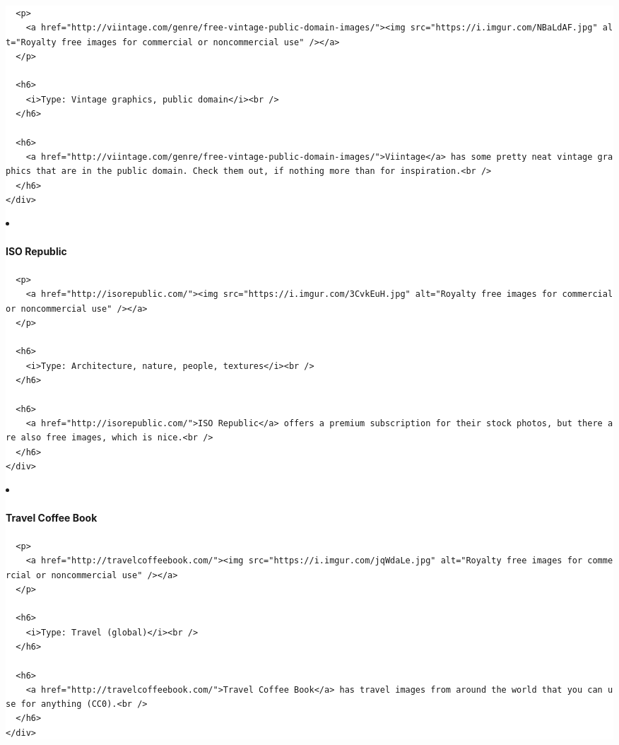       <p>
        <a href="http://viintage.com/genre/free-vintage-public-domain-images/"><img src="https://i.imgur.com/NBaLdAF.jpg" alt="Royalty free images for commercial or noncommercial use" /></a>
      </p>
      
      <h6>
        <i>Type: Vintage graphics, public domain</i><br />
      </h6>
      
      <h6>
        <a href="http://viintage.com/genre/free-vintage-public-domain-images/">Viintage</a> has some pretty neat vintage graphics that are in the public domain. Check them out, if nothing more than for inspiration.<br />
      </h6>
    </div>
  </li>
  
  <li class="item col s12 m6 l4">
    <div class="card-panel">
      <h4>
        ISO Republic
      </h4>
      
      <p>
        <a href="http://isorepublic.com/"><img src="https://i.imgur.com/3CvkEuH.jpg" alt="Royalty free images for commercial or noncommercial use" /></a>
      </p>
      
      <h6>
        <i>Type: Architecture, nature, people, textures</i><br />
      </h6>
      
      <h6>
        <a href="http://isorepublic.com/">ISO Republic</a> offers a premium subscription for their stock photos, but there are also free images, which is nice.<br />
      </h6>
    </div>
  </li>
  
  <li class="item col s12 m6 l4">
    <div class="card-panel">
      <h4>
        Travel Coffee Book
      </h4>
      
      <p>
        <a href="http://travelcoffeebook.com/"><img src="https://i.imgur.com/jqWdaLe.jpg" alt="Royalty free images for commercial or noncommercial use" /></a>
      </p>
      
      <h6>
        <i>Type: Travel (global)</i><br />
      </h6>
      
      <h6>
        <a href="http://travelcoffeebook.com/">Travel Coffee Book</a> has travel images from around the world that you can use for anything (CC0).<br />
      </h6>
    </div>
  </li>
  